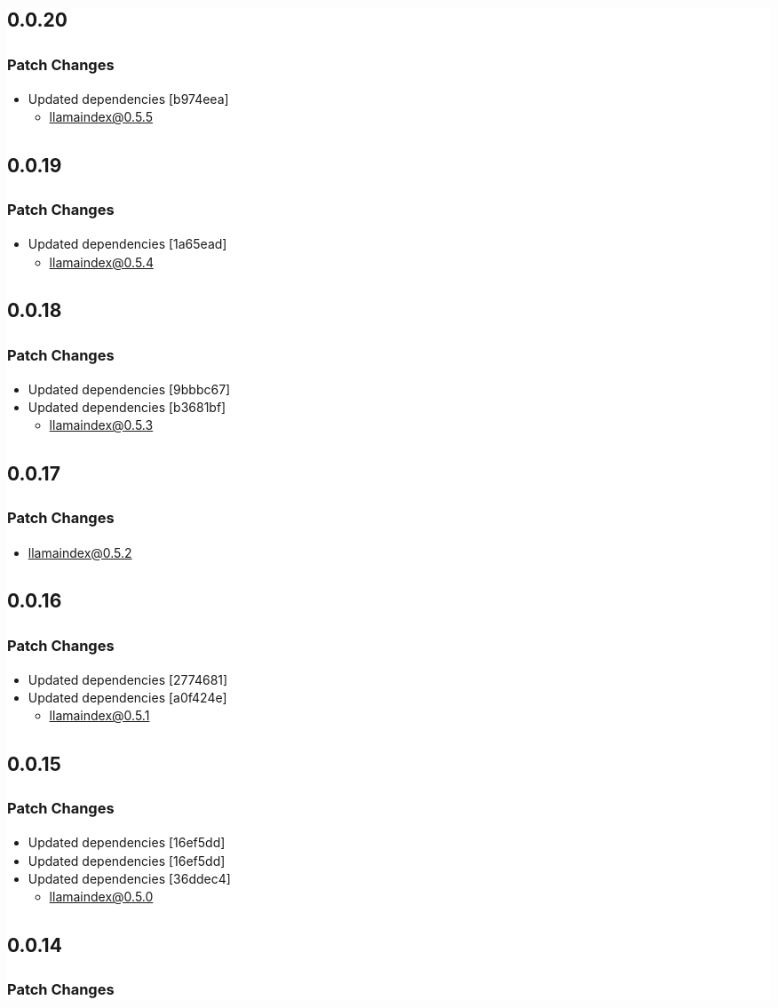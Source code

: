 ## 0.0.20

### Patch Changes

- Updated dependencies [b974eea]
  - llamaindex@0.5.5

## 0.0.19

### Patch Changes

- Updated dependencies [1a65ead]
  - llamaindex@0.5.4

## 0.0.18

### Patch Changes

- Updated dependencies [9bbbc67]
- Updated dependencies [b3681bf]
  - llamaindex@0.5.3

## 0.0.17

### Patch Changes

- llamaindex@0.5.2

## 0.0.16

### Patch Changes

- Updated dependencies [2774681]
- Updated dependencies [a0f424e]
  - llamaindex@0.5.1

## 0.0.15

### Patch Changes

- Updated dependencies [16ef5dd]
- Updated dependencies [16ef5dd]
- Updated dependencies [36ddec4]
  - llamaindex@0.5.0

## 0.0.14

### Patch Changes
